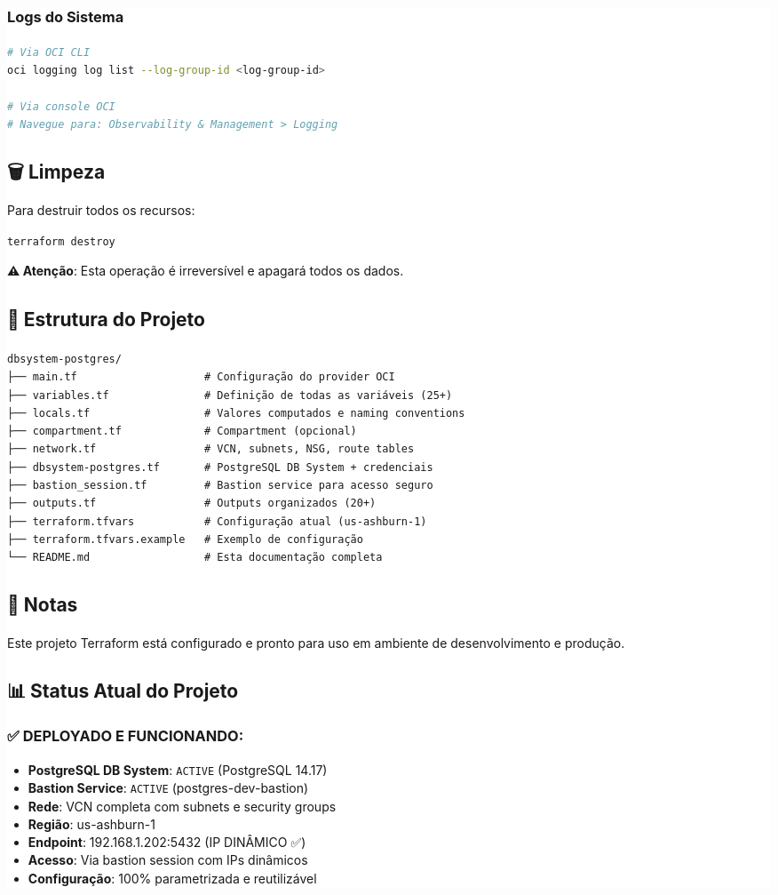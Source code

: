 ### Logs do Sistema
```bash
# Via OCI CLI
oci logging log list --log-group-id <log-group-id>

# Via console OCI
# Navegue para: Observability & Management > Logging
```

## 🗑️ Limpeza

Para destruir todos os recursos:

```bash
terraform destroy
```

**⚠️ Atenção**: Esta operação é irreversível e apagará todos os dados.

## 📁 Estrutura do Projeto

```
dbsystem-postgres/
├── main.tf                    # Configuração do provider OCI
├── variables.tf               # Definição de todas as variáveis (25+)
├── locals.tf                  # Valores computados e naming conventions
├── compartment.tf             # Compartment (opcional)
├── network.tf                 # VCN, subnets, NSG, route tables
├── dbsystem-postgres.tf       # PostgreSQL DB System + credenciais
├── bastion_session.tf         # Bastion service para acesso seguro
├── outputs.tf                 # Outputs organizados (20+)
├── terraform.tfvars           # Configuração atual (us-ashburn-1)
├── terraform.tfvars.example   # Exemplo de configuração
└── README.md                  # Esta documentação completa
```

## 📝 Notas

Este projeto Terraform está configurado e pronto para uso em ambiente de desenvolvimento e produção.

## 📊 Status Atual do Projeto

### ✅ **DEPLOYADO E FUNCIONANDO:**
- **PostgreSQL DB System**: `ACTIVE` (PostgreSQL 14.17)
- **Bastion Service**: `ACTIVE` (postgres-dev-bastion)
- **Rede**: VCN completa com subnets e security groups
- **Região**: us-ashburn-1
- **Endpoint**: 192.168.1.202:5432 (IP DINÂMICO ✅)
- **Acesso**: Via bastion session com IPs dinâmicos
- **Configuração**: 100% parametrizada e reutilizável
